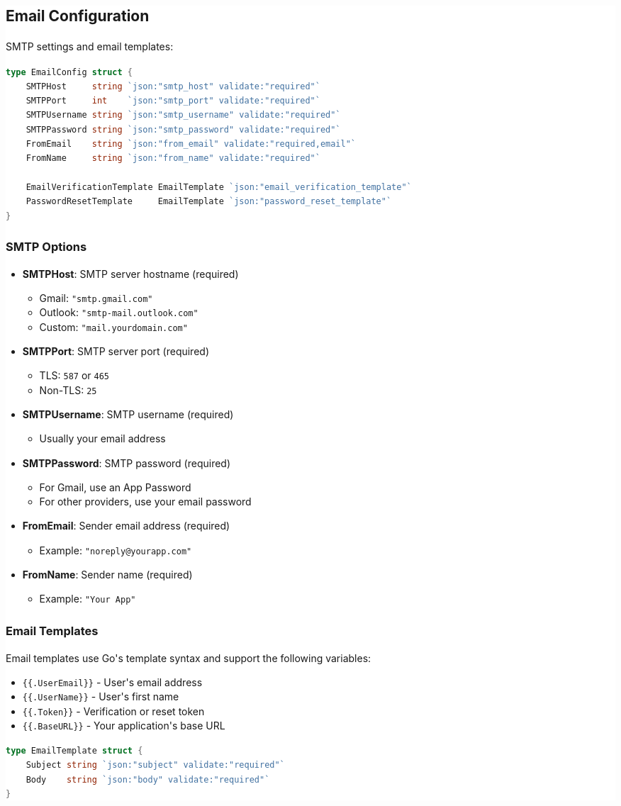 ## Email Configuration

SMTP settings and email templates:

```go
type EmailConfig struct {
    SMTPHost     string `json:"smtp_host" validate:"required"`
    SMTPPort     int    `json:"smtp_port" validate:"required"`
    SMTPUsername string `json:"smtp_username" validate:"required"`
    SMTPPassword string `json:"smtp_password" validate:"required"`
    FromEmail    string `json:"from_email" validate:"required,email"`
    FromName     string `json:"from_name" validate:"required"`
    
    EmailVerificationTemplate EmailTemplate `json:"email_verification_template"`
    PasswordResetTemplate     EmailTemplate `json:"password_reset_template"`
}
```

### SMTP Options

- **SMTPHost**: SMTP server hostname (required)
  - Gmail: `"smtp.gmail.com"`
  - Outlook: `"smtp-mail.outlook.com"`
  - Custom: `"mail.yourdomain.com"`

- **SMTPPort**: SMTP server port (required)
  - TLS: `587` or `465`
  - Non-TLS: `25`

- **SMTPUsername**: SMTP username (required)
  - Usually your email address

- **SMTPPassword**: SMTP password (required)
  - For Gmail, use an App Password
  - For other providers, use your email password

- **FromEmail**: Sender email address (required)
  - Example: `"noreply@yourapp.com"`

- **FromName**: Sender name (required)
  - Example: `"Your App"`

### Email Templates

Email templates use Go's template syntax and support the following variables:

- `{{.UserEmail}}` - User's email address
- `{{.UserName}}` - User's first name
- `{{.Token}}` - Verification or reset token
- `{{.BaseURL}}` - Your application's base URL

```go
type EmailTemplate struct {
    Subject string `json:"subject" validate:"required"`
    Body    string `json:"body" validate:"required"`
}
```
